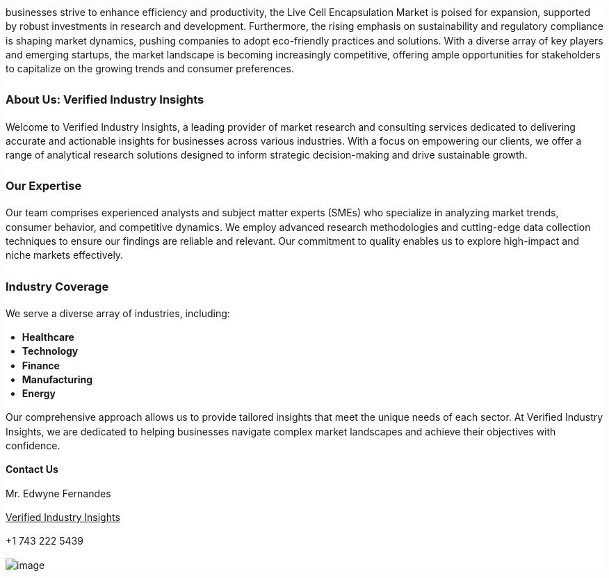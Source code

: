 businesses strive to enhance efficiency and productivity, the Live Cell Encapsulation Market is poised for expansion, supported by robust investments in research and development. Furthermore, the rising emphasis on sustainability and regulatory compliance is shaping market dynamics, pushing companies to adopt eco-friendly practices and solutions. With a diverse array of key players and emerging startups, the market landscape is becoming increasingly competitive, offering ample opportunities for stakeholders to capitalize on the growing trends and consumer preferences.</p><h3>About Us: Verified Industry Insights</h3><p>Welcome to Verified Industry Insights, a leading provider of market research and consulting services dedicated to delivering accurate and actionable insights for businesses across various industries. With a focus on empowering our clients, we offer a range of analytical research solutions designed to inform strategic decision-making and drive sustainable growth.</p><h3>Our Expertise</h3><p>Our team comprises experienced analysts and subject matter experts (SMEs) who specialize in analyzing market trends, consumer behavior, and competitive dynamics. We employ advanced research methodologies and cutting-edge data collection techniques to ensure our findings are reliable and relevant. Our commitment to quality enables us to explore high-impact and niche markets effectively.</p><h3>Industry Coverage</h3><p>We serve a diverse array of industries, including:</p><ul><li><strong>Healthcare</strong></li><li><strong>Technology</strong></li><li><strong>Finance</strong></li><li><strong>Manufacturing</strong></li><li><strong>Energy</strong></li></ul><p>Our comprehensive approach allows us to provide tailored insights that meet the unique needs of each sector. At Verified Industry Insights, we are dedicated to helping businesses navigate complex market landscapes and achieve their objectives with confidence.</p><p><strong>Contact Us</strong></p><p>Mr. Edwyne Fernandes</p><p><a href="https://www.verifiedindustryinsights.com/">Verified Industry Insights</a></p><p>+1 743 222 5439</p>
![image](https://github.com/user-attachments/assets/58f4f65e-4ee8-4b2b-8975-9d4b5083a3b5)
